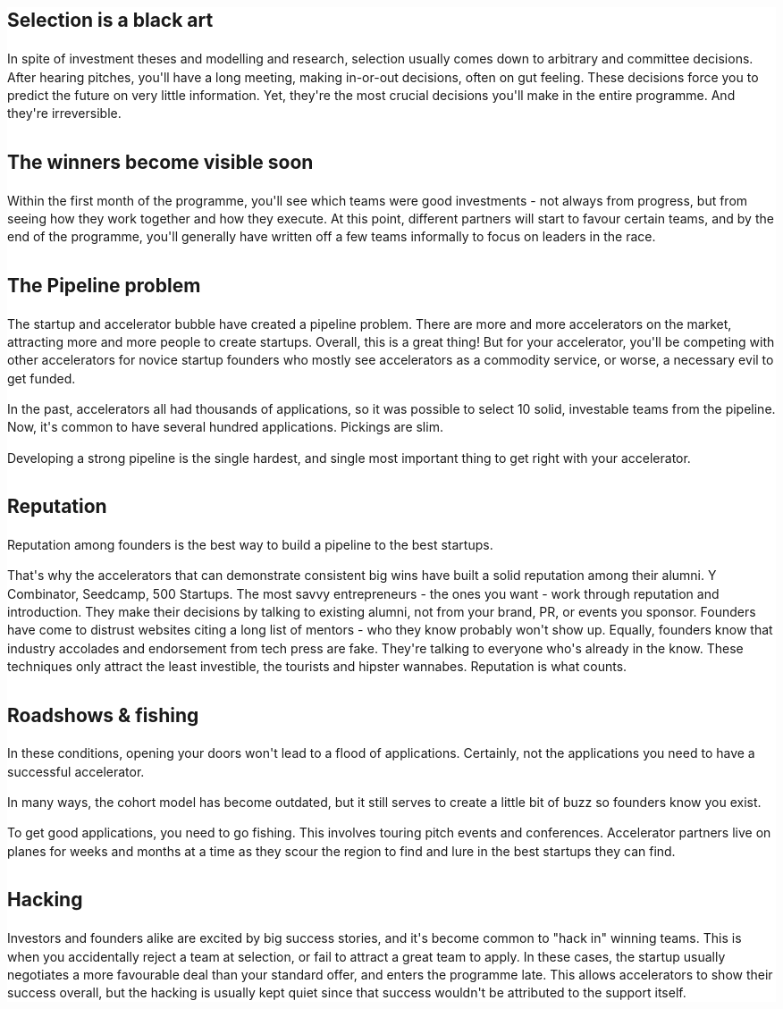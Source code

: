## Selection is a black art
In spite of investment theses and modelling and research, selection usually comes down to arbitrary and committee decisions. After hearing pitches, you'll have a long meeting, making in-or-out decisions, often on gut feeling.  These decisions force you to predict the future on very little information. Yet, they're the most crucial decisions you'll make in the entire programme. And they're irreversible. 

## The winners become visible soon
Within the first month of the programme, you'll see which teams were good investments - not always from progress, but from seeing how they work together and how they execute.  At this point, different partners will start to favour certain teams, and by the end of the programme, you'll generally have written off a few teams informally to focus on leaders in the race.

## The Pipeline problem
The startup and accelerator bubble have created a pipeline problem.  There are more and more accelerators on the market, attracting more and more people to create startups. Overall, this is a great thing!  But for your accelerator, you'll be competing with other accelerators for novice startup founders who mostly see accelerators as a commodity service, or worse, a necessary evil to get funded.  

In the past, accelerators all had thousands of applications, so it was possible to select 10 solid, investable teams from the pipeline.  Now, it's common to have several hundred applications.  Pickings are slim.

Developing a strong pipeline is the single hardest, and single most important thing to get right with your accelerator.

## Reputation
Reputation among founders is the best way to build a pipeline to the best startups. 

That's why the accelerators that can demonstrate consistent big wins have built a solid reputation among their alumni.  Y Combinator, Seedcamp, 500 Startups. The most savvy entrepreneurs - the ones you want - work through reputation and introduction. They make their decisions by talking to existing alumni, not from your brand, PR, or events you sponsor.  Founders have come to distrust websites citing a long list of mentors - who they know probably won't show up. Equally, founders know that industry accolades and endorsement from tech press are fake. They're talking to everyone who's already in the know.  These techniques only attract the least investible, the tourists and hipster wannabes. Reputation is what counts.

## Roadshows & fishing
In these conditions, opening your doors won't lead to a flood of applications. Certainly, not the applications you need to have a successful accelerator.

In many ways, the cohort model has become outdated, but it still serves to create a little bit of buzz so founders know you exist. 

To get good applications, you need to go fishing.  This involves touring pitch events and conferences. Accelerator partners live on planes for weeks and months at a time as they scour the region to find and lure in the best startups they can find.

## Hacking
Investors and founders alike are excited by big success stories, and it's become common to "hack in" winning teams.  This is when you accidentally reject a team at selection, or fail to attract a great team to apply.  In these cases, the startup usually negotiates a more favourable deal than your standard offer, and enters the programme late.  This allows accelerators to show their success overall, but the hacking is usually kept quiet since that success wouldn't be attributed to the support itself.
